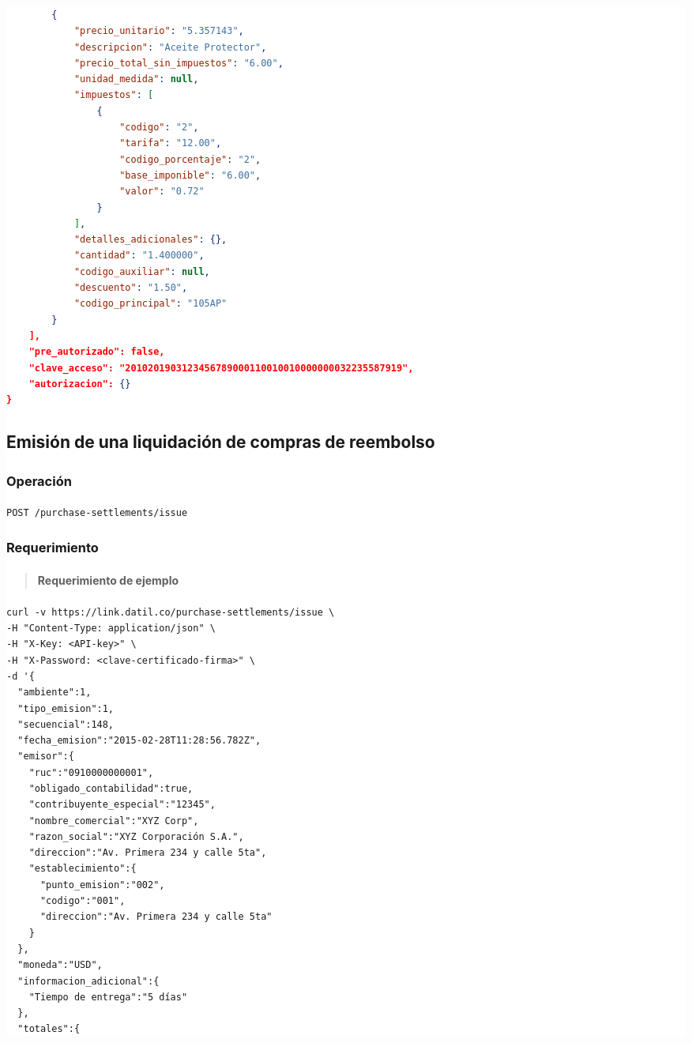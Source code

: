 ```json
        {
            "precio_unitario": "5.357143",
            "descripcion": "Aceite Protector",
            "precio_total_sin_impuestos": "6.00",
            "unidad_medida": null,
            "impuestos": [
                {
                    "codigo": "2",
                    "tarifa": "12.00",
                    "codigo_porcentaje": "2",
                    "base_imponible": "6.00",
                    "valor": "0.72"
                }
            ],
            "detalles_adicionales": {},
            "cantidad": "1.400000",
            "codigo_auxiliar": null,
            "descuento": "1.50",
            "codigo_principal": "105AP"
        }
    ],
    "pre_autorizado": false,
    "clave_acceso": "2010201903123456789000110010010000000032235587919",
    "autorizacion": {}
}
```

## Emisión de una liquidación de compras de reembolso

### Operación

`POST /purchase-settlements/issue`
<h3 id="requerimiento-liquidacion">Requerimiento</h3>

> #### Requerimiento de ejemplo

```shell
curl -v https://link.datil.co/purchase-settlements/issue \
-H "Content-Type: application/json" \
-H "X-Key: <API-key>" \
-H "X-Password: <clave-certificado-firma>" \
-d '{
  "ambiente":1,
  "tipo_emision":1,
  "secuencial":148,
  "fecha_emision":"2015-02-28T11:28:56.782Z",
  "emisor":{
    "ruc":"0910000000001",
    "obligado_contabilidad":true,
    "contribuyente_especial":"12345",
    "nombre_comercial":"XYZ Corp",
    "razon_social":"XYZ Corporación S.A.",
    "direccion":"Av. Primera 234 y calle 5ta",
    "establecimiento":{
      "punto_emision":"002",
      "codigo":"001",
      "direccion":"Av. Primera 234 y calle 5ta"
    }
  },
  "moneda":"USD",
  "informacion_adicional":{
    "Tiempo de entrega":"5 días"
  },
  "totales":{
```